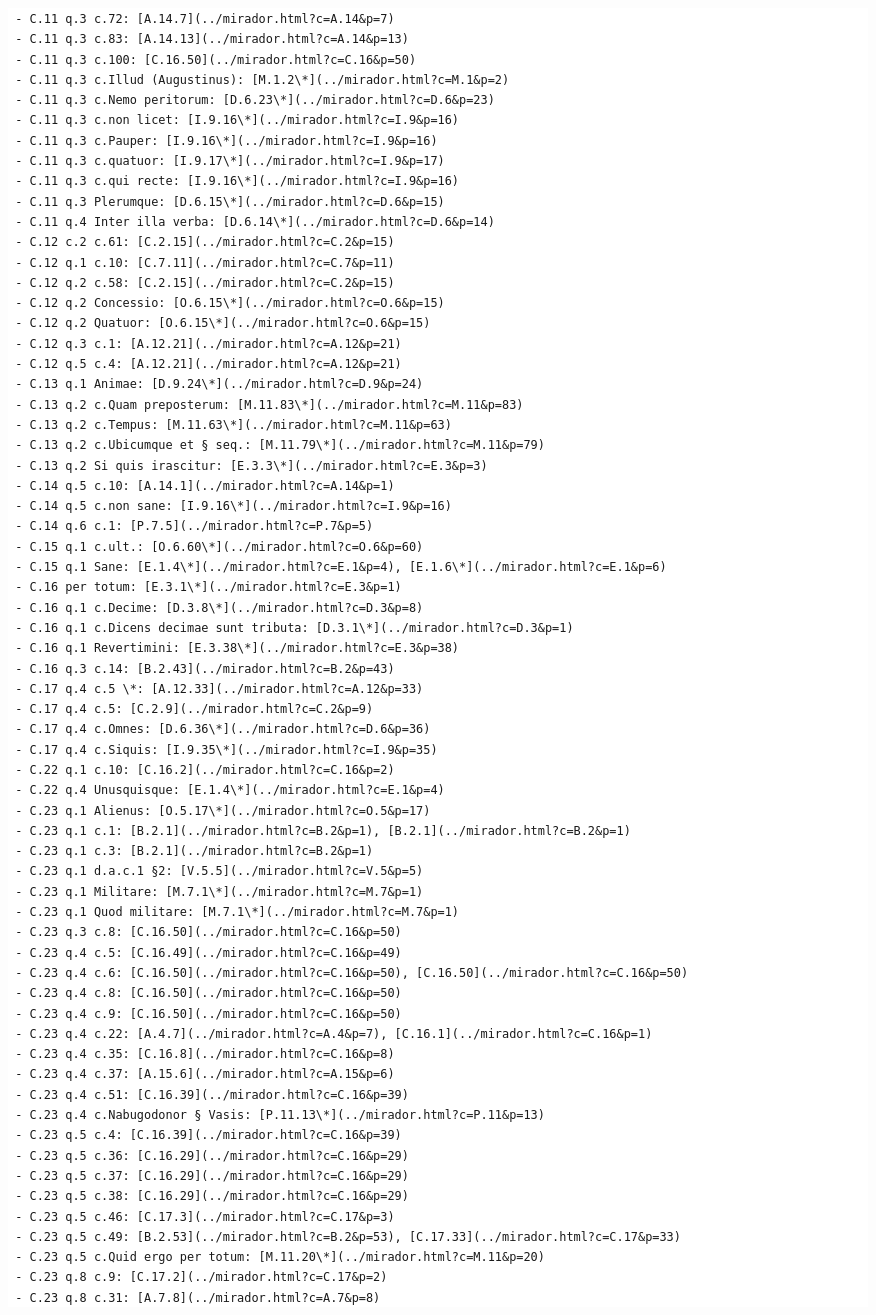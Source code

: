      - C.11 q.3 c.72: [A.14.7](../mirador.html?c=A.14&p=7)
     - C.11 q.3 c.83: [A.14.13](../mirador.html?c=A.14&p=13)
     - C.11 q.3 c.100: [C.16.50](../mirador.html?c=C.16&p=50)
     - C.11 q.3 c.Illud (Augustinus): [M.1.2\*](../mirador.html?c=M.1&p=2)
     - C.11 q.3 c.Nemo peritorum: [D.6.23\*](../mirador.html?c=D.6&p=23)
     - C.11 q.3 c.non licet: [I.9.16\*](../mirador.html?c=I.9&p=16)
     - C.11 q.3 c.Pauper: [I.9.16\*](../mirador.html?c=I.9&p=16)
     - C.11 q.3 c.quatuor: [I.9.17\*](../mirador.html?c=I.9&p=17)
     - C.11 q.3 c.qui recte: [I.9.16\*](../mirador.html?c=I.9&p=16)
     - C.11 q.3 Plerumque: [D.6.15\*](../mirador.html?c=D.6&p=15)
     - C.11 q.4 Inter illa verba: [D.6.14\*](../mirador.html?c=D.6&p=14)
     - C.12 c.2 c.61: [C.2.15](../mirador.html?c=C.2&p=15)
     - C.12 q.1 c.10: [C.7.11](../mirador.html?c=C.7&p=11)
     - C.12 q.2 c.58: [C.2.15](../mirador.html?c=C.2&p=15)
     - C.12 q.2 Concessio: [O.6.15\*](../mirador.html?c=O.6&p=15)
     - C.12 q.2 Quatuor: [O.6.15\*](../mirador.html?c=O.6&p=15)
     - C.12 q.3 c.1: [A.12.21](../mirador.html?c=A.12&p=21)
     - C.12 q.5 c.4: [A.12.21](../mirador.html?c=A.12&p=21)
     - C.13 q.1 Animae: [D.9.24\*](../mirador.html?c=D.9&p=24)
     - C.13 q.2 c.Quam preposterum: [M.11.83\*](../mirador.html?c=M.11&p=83)
     - C.13 q.2 c.Tempus: [M.11.63\*](../mirador.html?c=M.11&p=63)
     - C.13 q.2 c.Ubicumque et § seq.: [M.11.79\*](../mirador.html?c=M.11&p=79)
     - C.13 q.2 Si quis irascitur: [E.3.3\*](../mirador.html?c=E.3&p=3)
     - C.14 q.5 c.10: [A.14.1](../mirador.html?c=A.14&p=1)
     - C.14 q.5 c.non sane: [I.9.16\*](../mirador.html?c=I.9&p=16)
     - C.14 q.6 c.1: [P.7.5](../mirador.html?c=P.7&p=5)
     - C.15 q.1 c.ult.: [O.6.60\*](../mirador.html?c=O.6&p=60)
     - C.15 q.1 Sane: [E.1.4\*](../mirador.html?c=E.1&p=4), [E.1.6\*](../mirador.html?c=E.1&p=6)
     - C.16 per totum: [E.3.1\*](../mirador.html?c=E.3&p=1)
     - C.16 q.1 c.Decime: [D.3.8\*](../mirador.html?c=D.3&p=8)
     - C.16 q.1 c.Dicens decimae sunt tributa: [D.3.1\*](../mirador.html?c=D.3&p=1)
     - C.16 q.1 Revertimini: [E.3.38\*](../mirador.html?c=E.3&p=38)
     - C.16 q.3 c.14: [B.2.43](../mirador.html?c=B.2&p=43)
     - C.17 q.4 c.5 \*: [A.12.33](../mirador.html?c=A.12&p=33)
     - C.17 q.4 c.5: [C.2.9](../mirador.html?c=C.2&p=9)
     - C.17 q.4 c.Omnes: [D.6.36\*](../mirador.html?c=D.6&p=36)
     - C.17 q.4 c.Siquis: [I.9.35\*](../mirador.html?c=I.9&p=35)
     - C.22 q.1 c.10: [C.16.2](../mirador.html?c=C.16&p=2)
     - C.22 q.4 Unusquisque: [E.1.4\*](../mirador.html?c=E.1&p=4)
     - C.23 q.1 Alienus: [O.5.17\*](../mirador.html?c=O.5&p=17)
     - C.23 q.1 c.1: [B.2.1](../mirador.html?c=B.2&p=1), [B.2.1](../mirador.html?c=B.2&p=1)
     - C.23 q.1 c.3: [B.2.1](../mirador.html?c=B.2&p=1)
     - C.23 q.1 d.a.c.1 §2: [V.5.5](../mirador.html?c=V.5&p=5)
     - C.23 q.1 Militare: [M.7.1\*](../mirador.html?c=M.7&p=1)
     - C.23 q.1 Quod militare: [M.7.1\*](../mirador.html?c=M.7&p=1)
     - C.23 q.3 c.8: [C.16.50](../mirador.html?c=C.16&p=50)
     - C.23 q.4 c.5: [C.16.49](../mirador.html?c=C.16&p=49)
     - C.23 q.4 c.6: [C.16.50](../mirador.html?c=C.16&p=50), [C.16.50](../mirador.html?c=C.16&p=50)
     - C.23 q.4 c.8: [C.16.50](../mirador.html?c=C.16&p=50)
     - C.23 q.4 c.9: [C.16.50](../mirador.html?c=C.16&p=50)
     - C.23 q.4 c.22: [A.4.7](../mirador.html?c=A.4&p=7), [C.16.1](../mirador.html?c=C.16&p=1)
     - C.23 q.4 c.35: [C.16.8](../mirador.html?c=C.16&p=8)
     - C.23 q.4 c.37: [A.15.6](../mirador.html?c=A.15&p=6)
     - C.23 q.4 c.51: [C.16.39](../mirador.html?c=C.16&p=39)
     - C.23 q.4 c.Nabugodonor § Vasis: [P.11.13\*](../mirador.html?c=P.11&p=13)
     - C.23 q.5 c.4: [C.16.39](../mirador.html?c=C.16&p=39)
     - C.23 q.5 c.36: [C.16.29](../mirador.html?c=C.16&p=29)
     - C.23 q.5 c.37: [C.16.29](../mirador.html?c=C.16&p=29)
     - C.23 q.5 c.38: [C.16.29](../mirador.html?c=C.16&p=29)
     - C.23 q.5 c.46: [C.17.3](../mirador.html?c=C.17&p=3)
     - C.23 q.5 c.49: [B.2.53](../mirador.html?c=B.2&p=53), [C.17.33](../mirador.html?c=C.17&p=33)
     - C.23 q.5 c.Quid ergo per totum: [M.11.20\*](../mirador.html?c=M.11&p=20)
     - C.23 q.8 c.9: [C.17.2](../mirador.html?c=C.17&p=2)
     - C.23 q.8 c.31: [A.7.8](../mirador.html?c=A.7&p=8)
